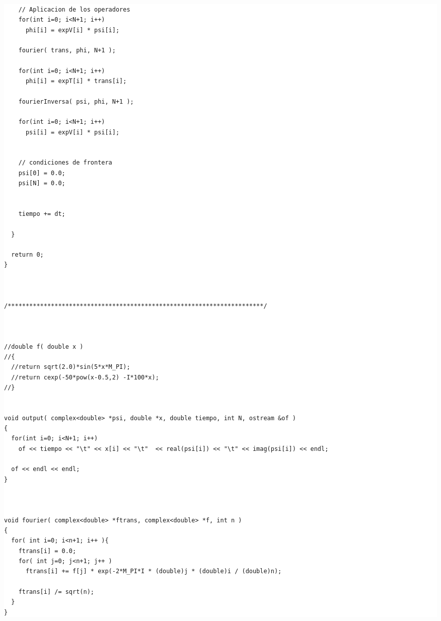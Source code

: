 
        // Aplicacion de los operadores
        for(int i=0; i<N+1; i++)
          phi[i] = expV[i] * psi[i];

        fourier( trans, phi, N+1 );

        for(int i=0; i<N+1; i++)
          phi[i] = expT[i] * trans[i];

        fourierInversa( psi, phi, N+1 );

        for(int i=0; i<N+1; i++)
          psi[i] = expV[i] * psi[i];


        // condiciones de frontera
        psi[0] = 0.0;
        psi[N] = 0.0;


        tiempo += dt;

      }

      return 0;
    }



    /***********************************************************************/



    //double f( double x )
    //{
      //return sqrt(2.0)*sin(5*x*M_PI);
      //return cexp(-50*pow(x-0.5,2) -I*100*x);
    //}


    void output( complex<double> *psi, double *x, double tiempo, int N, ostream &of )
    {
      for(int i=0; i<N+1; i++)
        of << tiempo << "\t" << x[i] << "\t"  << real(psi[i]) << "\t" << imag(psi[i]) << endl;

      of << endl << endl;
    }



    void fourier( complex<double> *ftrans, complex<double> *f, int n )
    {
      for( int i=0; i<n+1; i++ ){
        ftrans[i] = 0.0;
        for( int j=0; j<n+1; j++ )
          ftrans[i] += f[j] * exp(-2*M_PI*I * (double)j * (double)i / (double)n);

        ftrans[i] /= sqrt(n);
      }
    }
